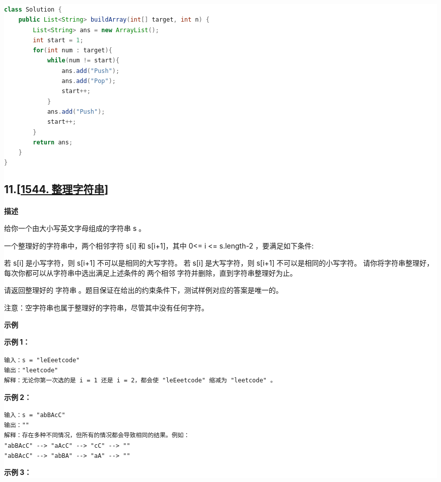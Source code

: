 ```java
class Solution {
    public List<String> buildArray(int[] target, int n) {
        List<String> ans = new ArrayList();
        int start = 1;
        for(int num : target){
            while(num != start){
                ans.add("Push");
                ans.add("Pop");
                start++;
            }
            ans.add("Push");
            start++;
        }
        return ans;
    }
}
```

## 11.[[1544. 整理字符串](https://leetcode-cn.com/problems/make-the-string-great/)]

**描述**

给你一个由大小写英文字母组成的字符串 s 。

一个整理好的字符串中，两个相邻字符 s[i] 和 s[i+1]，其中 0<= i <= s.length-2 ，要满足如下条件:

若 s[i] 是小写字符，则 s[i+1] 不可以是相同的大写字符。
若 s[i] 是大写字符，则 s[i+1] 不可以是相同的小写字符。
请你将字符串整理好，每次你都可以从字符串中选出满足上述条件的 两个相邻 字符并删除，直到字符串整理好为止。

请返回整理好的 字符串 。题目保证在给出的约束条件下，测试样例对应的答案是唯一的。

注意：空字符串也属于整理好的字符串，尽管其中没有任何字符。

**示例**

**示例 1：**

```
输入：s = "leEeetcode"
输出："leetcode"
解释：无论你第一次选的是 i = 1 还是 i = 2，都会使 "leEeetcode" 缩减为 "leetcode" 。
```

**示例 2：**

```
输入：s = "abBAcC"
输出：""
解释：存在多种不同情况，但所有的情况都会导致相同的结果。例如：
"abBAcC" --> "aAcC" --> "cC" --> ""
"abBAcC" --> "abBA" --> "aA" --> ""
```

**示例 3：**
